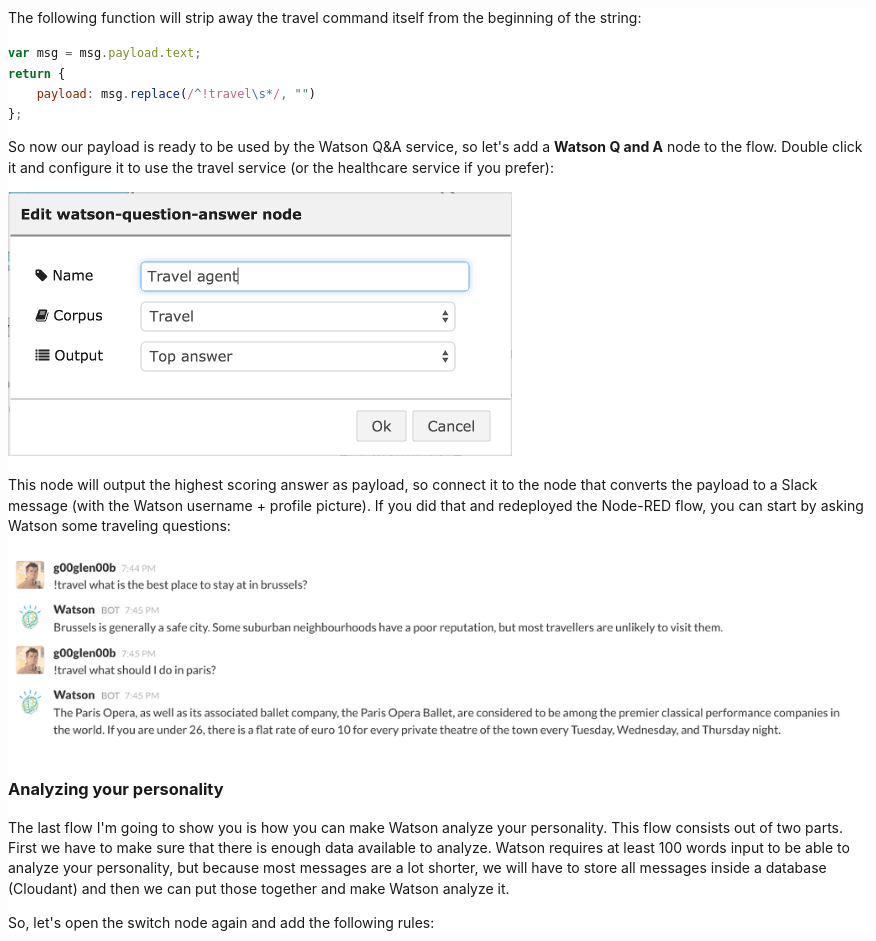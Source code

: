 The following function will strip away the travel command itself from the beginning of the string:

```javascript
var msg = msg.payload.text;
return {
    payload: msg.replace(/^!travel\s*/, "")
};
```

So now our payload is ready to be used by the Watson Q&A service, so let's add a **Watson Q and A** node to the flow. Double click it and configure it to use the travel service (or the healthcare service if you prefer):

![watson-qa-node](images/watson-qa-node.png)

This node will output the highest scoring answer as payload, so connect it to the node that converts the payload to a Slack message (with the Watson username + profile picture). If you did that and redeployed the Node-RED flow, you can start by asking Watson some traveling questions:

![slack-travel](images/slack-travel.png)

### Analyzing your personality

The last flow I'm going to show you is how you can make Watson analyze your personality. This flow consists out of two parts. First we have to make sure that there is enough data available to analyze. Watson requires at least 100 words input to be able to analyze your personality, but because most messages are a lot shorter, we will have to store all messages inside a database (Cloudant) and then we can put those together and make Watson analyze it.

So, let's open the switch node again and add the following rules:
